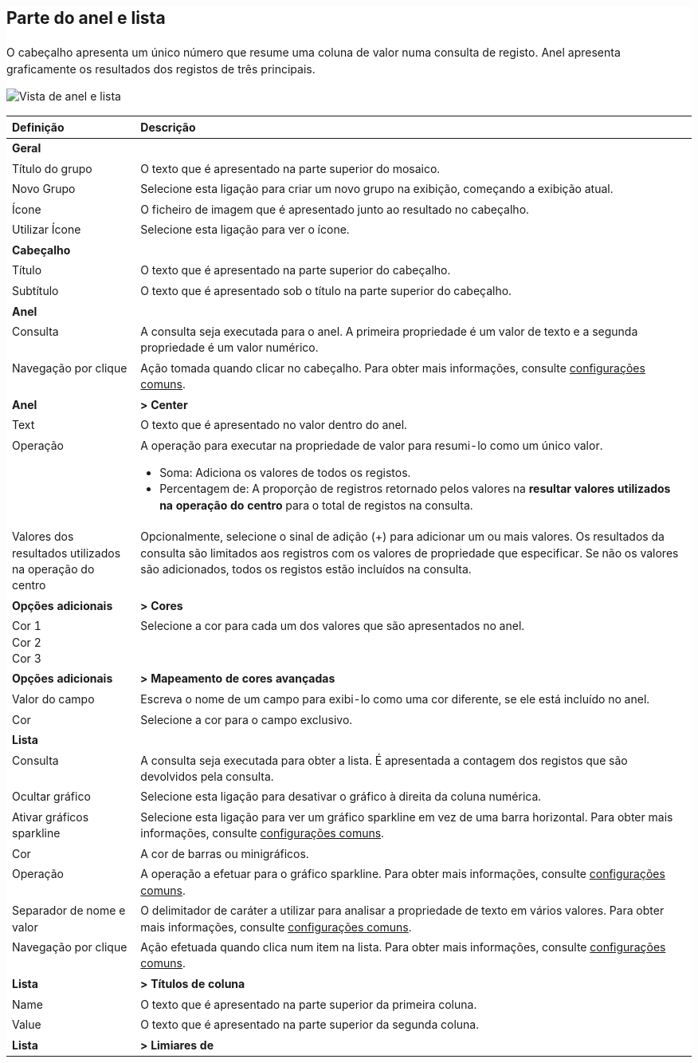 
## <a name="donut-and-list-part"></a>Parte do anel e lista
O cabeçalho apresenta um único número que resume uma coluna de valor numa consulta de registo. Anel apresenta graficamente os resultados dos registos de três principais.

![Vista de anel e lista](media/view-designer-parts/view-donut-list.png)

| Definição | Descrição |
|:--- |:--- |
| **Geral** | |
| Título do grupo |O texto que é apresentado na parte superior do mosaico. |
| Novo Grupo |Selecione esta ligação para criar um novo grupo na exibição, começando a exibição atual. |
| Ícone |O ficheiro de imagem que é apresentado junto ao resultado no cabeçalho. |
| Utilizar Ícone |Selecione esta ligação para ver o ícone. |
| **Cabeçalho** | |
| Título |O texto que é apresentado na parte superior do cabeçalho. |
| Subtítulo |O texto que é apresentado sob o título na parte superior do cabeçalho. |
| **Anel** | |
| Consulta |A consulta seja executada para o anel. A primeira propriedade é um valor de texto e a segunda propriedade é um valor numérico. |
| Navegação por clique | Ação tomada quando clicar no cabeçalho.  Para obter mais informações, consulte [configurações comuns](#click-through-navigation). |
| **Anel** |**> Center** |
| Text |O texto que é apresentado no valor dentro do anel. |
| Operação |A operação para executar na propriedade de valor para resumi-lo como um único valor.<ul><li>Soma: Adiciona os valores de todos os registos.</li><li>Percentagem de: A proporção de registros retornado pelos valores na **resultar valores utilizados na operação do centro** para o total de registos na consulta.</li></ul> |
| Valores dos resultados utilizados na operação do centro |Opcionalmente, selecione o sinal de adição (+) para adicionar um ou mais valores. Os resultados da consulta são limitados aos registros com os valores de propriedade que especificar. Se não os valores são adicionados, todos os registos estão incluídos na consulta. |
| **Opções adicionais** |**> Cores** |
| Cor 1<br>Cor 2<br>Cor 3 |Selecione a cor para cada um dos valores que são apresentados no anel. |
| **Opções adicionais** |**> Mapeamento de cores avançadas** |
| Valor do campo |Escreva o nome de um campo para exibi-lo como uma cor diferente, se ele está incluído no anel. |
| Cor |Selecione a cor para o campo exclusivo. |
| **Lista** | |
| Consulta |A consulta seja executada para obter a lista. É apresentada a contagem dos registos que são devolvidos pela consulta. |
| Ocultar gráfico |Selecione esta ligação para desativar o gráfico à direita da coluna numérica. |
| Ativar gráficos sparkline |Selecione esta ligação para ver um gráfico sparkline em vez de uma barra horizontal. Para obter mais informações, consulte [configurações comuns](#sparklines). |
| Cor |A cor de barras ou minigráficos. |
| Operação |A operação a efetuar para o gráfico sparkline. Para obter mais informações, consulte [configurações comuns](#sparklines). |
| Separador de nome e valor |O delimitador de caráter a utilizar para analisar a propriedade de texto em vários valores. Para obter mais informações, consulte [configurações comuns](#sparklines). |
| Navegação por clique | Ação efetuada quando clica num item na lista.  Para obter mais informações, consulte [configurações comuns](#click-through-navigation). |
| **Lista** |**> Títulos de coluna** |
| Name |O texto que é apresentado na parte superior da primeira coluna. |
| Value |O texto que é apresentado na parte superior da segunda coluna. |
| **Lista** |**> Limiares de** |